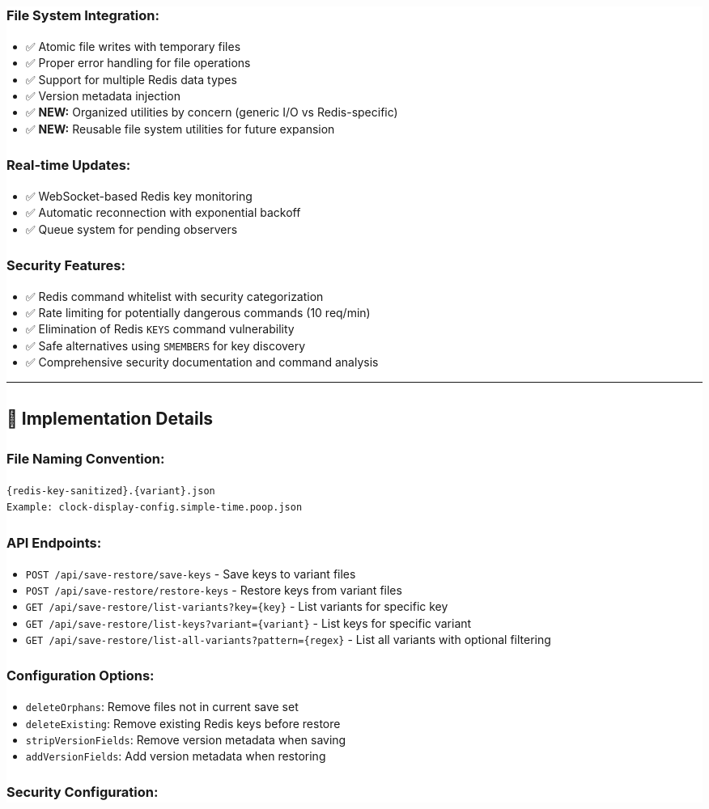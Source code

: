 ### **File System Integration:**

- ✅ Atomic file writes with temporary files
- ✅ Proper error handling for file operations
- ✅ Support for multiple Redis data types
- ✅ Version metadata injection
- ✅ **NEW:** Organized utilities by concern (generic I/O vs Redis-specific)
- ✅ **NEW:** Reusable file system utilities for future expansion

### **Real-time Updates:**

- ✅ WebSocket-based Redis key monitoring
- ✅ Automatic reconnection with exponential backoff
- ✅ Queue system for pending observers

### **Security Features:**

- ✅ Redis command whitelist with security categorization
- ✅ Rate limiting for potentially dangerous commands (10 req/min)
- ✅ Elimination of Redis `KEYS` command vulnerability
- ✅ Safe alternatives using `SMEMBERS` for key discovery
- ✅ Comprehensive security documentation and command analysis

---

## **🔧 Implementation Details**

### **File Naming Convention:**

```
{redis-key-sanitized}.{variant}.json
Example: clock-display-config.simple-time.poop.json
```

### **API Endpoints:**

- `POST /api/save-restore/save-keys` - Save keys to variant files
- `POST /api/save-restore/restore-keys` - Restore keys from variant files
- `GET /api/save-restore/list-variants?key={key}` - List variants for specific key
- `GET /api/save-restore/list-keys?variant={variant}` - List keys for specific variant
- `GET /api/save-restore/list-all-variants?pattern={regex}` - List all variants with optional filtering

### **Configuration Options:**

- `deleteOrphans`: Remove files not in current save set
- `deleteExisting`: Remove existing Redis keys before restore
- `stripVersionFields`: Remove version metadata when saving
- `addVersionFields`: Add version metadata when restoring

### **Security Configuration:**
